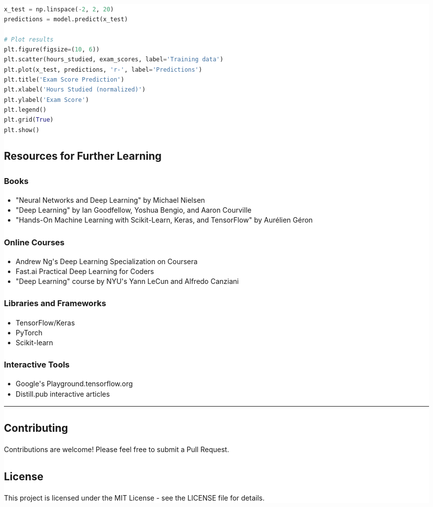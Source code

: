 ```python
x_test = np.linspace(-2, 2, 20)
predictions = model.predict(x_test)

# Plot results
plt.figure(figsize=(10, 6))
plt.scatter(hours_studied, exam_scores, label='Training data')
plt.plot(x_test, predictions, 'r-', label='Predictions')
plt.title('Exam Score Prediction')
plt.xlabel('Hours Studied (normalized)')
plt.ylabel('Exam Score')
plt.legend()
plt.grid(True)
plt.show()
```

## Resources for Further Learning

### Books
- "Neural Networks and Deep Learning" by Michael Nielsen
- "Deep Learning" by Ian Goodfellow, Yoshua Bengio, and Aaron Courville
- "Hands-On Machine Learning with Scikit-Learn, Keras, and TensorFlow" by Aurélien Géron

### Online Courses
- Andrew Ng's Deep Learning Specialization on Coursera
- Fast.ai Practical Deep Learning for Coders
- "Deep Learning" course by NYU's Yann LeCun and Alfredo Canziani

### Libraries and Frameworks
- TensorFlow/Keras
- PyTorch
- Scikit-learn

### Interactive Tools
- Google's Playground.tensorflow.org
- Distill.pub interactive articles

---

## Contributing

Contributions are welcome! Please feel free to submit a Pull Request.

## License

This project is licensed under the MIT License - see the LICENSE file for details.
